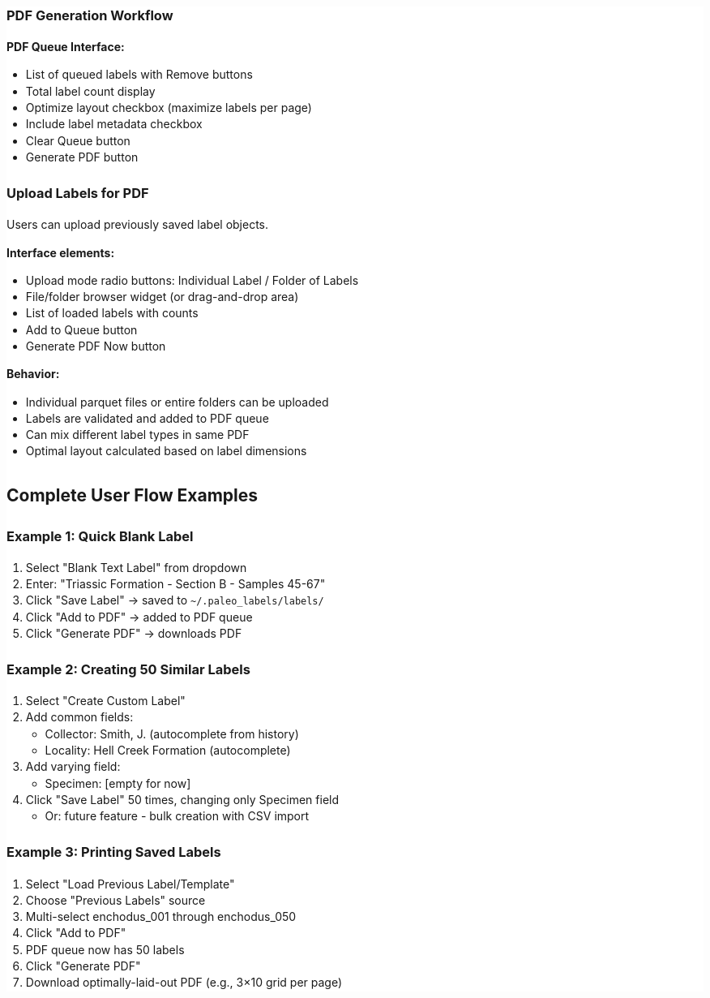 ### PDF Generation Workflow

**PDF Queue Interface:**
- List of queued labels with Remove buttons
- Total label count display
- Optimize layout checkbox (maximize labels per page)
- Include label metadata checkbox
- Clear Queue button
- Generate PDF button

### Upload Labels for PDF

Users can upload previously saved label objects.

**Interface elements:**
- Upload mode radio buttons: Individual Label / Folder of Labels
- File/folder browser widget (or drag-and-drop area)
- List of loaded labels with counts
- Add to Queue button
- Generate PDF Now button

**Behavior:**
- Individual parquet files or entire folders can be uploaded
- Labels are validated and added to PDF queue
- Can mix different label types in same PDF
- Optimal layout calculated based on label dimensions

## Complete User Flow Examples

### Example 1: Quick Blank Label

1. Select "Blank Text Label" from dropdown
2. Enter: "Triassic Formation - Section B - Samples 45-67"
3. Click "Save Label" → saved to `~/.paleo_labels/labels/`
4. Click "Add to PDF" → added to PDF queue
5. Click "Generate PDF" → downloads PDF

### Example 2: Creating 50 Similar Labels

1. Select "Create Custom Label"
2. Add common fields:
   - Collector: Smith, J. (autocomplete from history)
   - Locality: Hell Creek Formation (autocomplete)
3. Add varying field:
   - Specimen: [empty for now]
4. Click "Save Label" 50 times, changing only Specimen field
   - Or: future feature - bulk creation with CSV import

### Example 3: Printing Saved Labels

1. Select "Load Previous Label/Template"
2. Choose "Previous Labels" source
3. Multi-select enchodus_001 through enchodus_050
4. Click "Add to PDF"
5. PDF queue now has 50 labels
6. Click "Generate PDF"
7. Download optimally-laid-out PDF (e.g., 3×10 grid per page)

